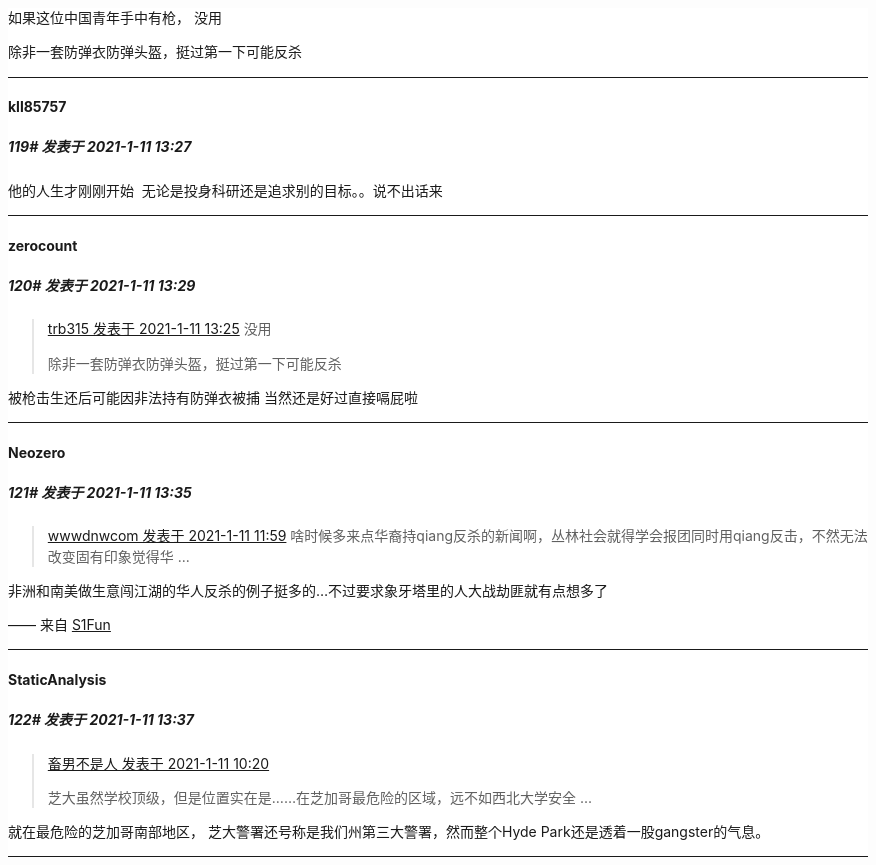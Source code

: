 如果这位中国青年手中有枪，</blockquote>
没用


除非一套防弹衣防弹头盔，挺过第一下可能反杀


-----

####  kll85757  
##### 119#       发表于 2021-1-11 13:27


他的人生才刚刚开始  无论是投身科研还是追求别的目标。。说不出话来


-----

####  zerocount  
##### 120#       发表于 2021-1-11 13:29


<blockquote><a href="httphttps://bbs.saraba1st.com/2b/forum.php?mod=redirect&amp;goto=findpost&amp;pid=50000499&amp;ptid=1982241" target="_blank">trb315 发表于 2021-1-11 13:25</a>
没用


除非一套防弹衣防弹头盔，挺过第一下可能反杀</blockquote>
被枪击生还后可能因非法持有防弹衣被捕
当然还是好过直接嗝屁啦


-----

####  Neozero  
##### 121#       发表于 2021-1-11 13:35


<blockquote><a href="httphttps://bbs.saraba1st.com/2b/forum.php?mod=redirect&amp;goto=findpost&amp;pid=49999511&amp;ptid=1982241" target="_blank">wwwdnwcom 发表于 2021-1-11 11:59</a>
啥时候多来点华裔持qiang反杀的新闻啊，丛林社会就得学会报团同时用qiang反击，不然无法改变固有印象觉得华 ...</blockquote>
非洲和南美做生意闯江湖的华人反杀的例子挺多的…不过要求象牙塔里的人大战劫匪就有点想多了

—— 来自 [S1Fun](https://s1fun.koalcat.com)


-----

####  StaticAnalysis  
##### 122#       发表于 2021-1-11 13:37


<blockquote><a href="httphttps://bbs.saraba1st.com/2b/forum.php?mod=redirect&amp;goto=findpost&amp;pid=49998363&amp;ptid=1982241" target="_blank">畜男不是人 发表于 2021-1-11 10:20</a>

芝大虽然学校顶级，但是位置实在是……在芝加哥最危险的区域，远不如西北大学安全 ...</blockquote>
就在最危险的芝加哥南部地区， 芝大警署还号称是我们州第三大警署，然而整个Hyde Park还是透着一股gangster的气息。


-----
